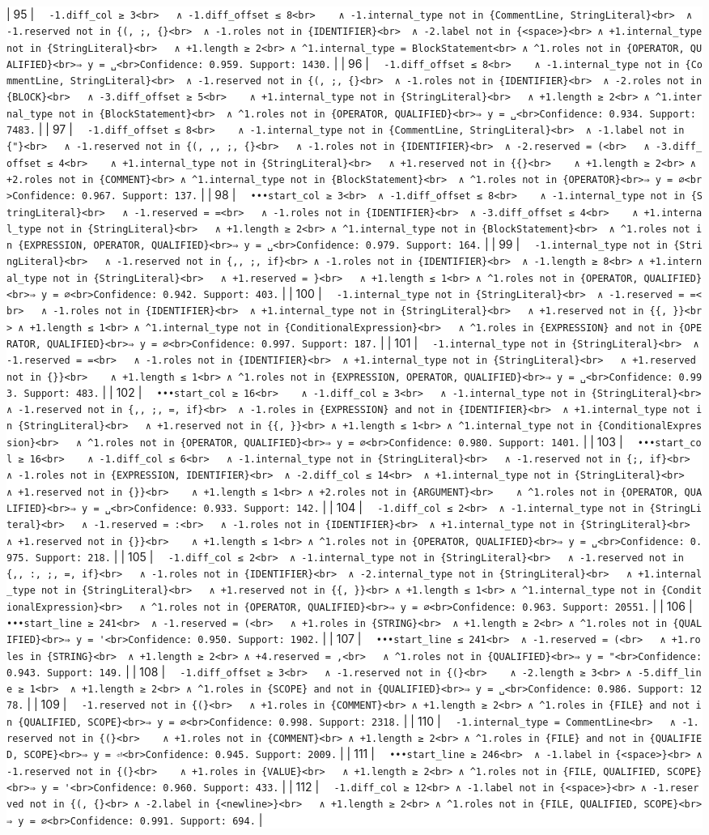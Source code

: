 | 95 | `  -1.diff_col ≥ 3<br>	∧ -1.diff_offset ≤ 8<br>	∧ -1.internal_type not in {CommentLine, StringLiteral}<br>	∧ -1.reserved not in {(, ;, {}<br>	∧ -1.roles not in {IDENTIFIER}<br>	∧ -2.label not in {<space>}<br>	∧ +1.internal_type not in {StringLiteral}<br>	∧ +1.length ≥ 2<br>	∧ ^1.internal_type = BlockStatement<br>	∧ ^1.roles not in {OPERATOR, QUALIFIED}<br>⇒ y = ␣<br>Confidence: 0.959. Support: 1430.` |
| 96 | `  -1.diff_offset ≤ 8<br>	∧ -1.internal_type not in {CommentLine, StringLiteral}<br>	∧ -1.reserved not in {(, ;, {}<br>	∧ -1.roles not in {IDENTIFIER}<br>	∧ -2.roles not in {BLOCK}<br>	∧ -3.diff_offset ≥ 5<br>	∧ +1.internal_type not in {StringLiteral}<br>	∧ +1.length ≥ 2<br>	∧ ^1.internal_type not in {BlockStatement}<br>	∧ ^1.roles not in {OPERATOR, QUALIFIED}<br>⇒ y = ␣<br>Confidence: 0.934. Support: 7483.` |
| 97 | `  -1.diff_offset ≤ 8<br>	∧ -1.internal_type not in {CommentLine, StringLiteral}<br>	∧ -1.label not in {"}<br>	∧ -1.reserved not in {(, ,, ;, {}<br>	∧ -1.roles not in {IDENTIFIER}<br>	∧ -2.reserved = (<br>	∧ -3.diff_offset ≤ 4<br>	∧ +1.internal_type not in {StringLiteral}<br>	∧ +1.reserved not in {{}<br>	∧ +1.length ≥ 2<br>	∧ +2.roles not in {COMMENT}<br>	∧ ^1.internal_type not in {BlockStatement}<br>	∧ ^1.roles not in {OPERATOR}<br>⇒ y = ∅<br>Confidence: 0.967. Support: 137.` |
| 98 | `  •••start_col ≥ 3<br>	∧ -1.diff_offset ≤ 8<br>	∧ -1.internal_type not in {StringLiteral}<br>	∧ -1.reserved = =<br>	∧ -1.roles not in {IDENTIFIER}<br>	∧ -3.diff_offset ≤ 4<br>	∧ +1.internal_type not in {StringLiteral}<br>	∧ +1.length ≥ 2<br>	∧ ^1.internal_type not in {BlockStatement}<br>	∧ ^1.roles not in {EXPRESSION, OPERATOR, QUALIFIED}<br>⇒ y = ␣<br>Confidence: 0.979. Support: 164.` |
| 99 | `  -1.internal_type not in {StringLiteral}<br>	∧ -1.reserved not in {,, ;, if}<br>	∧ -1.roles not in {IDENTIFIER}<br>	∧ -1.length ≥ 8<br>	∧ +1.internal_type not in {StringLiteral}<br>	∧ +1.reserved = }<br>	∧ +1.length ≤ 1<br>	∧ ^1.roles not in {OPERATOR, QUALIFIED}<br>⇒ y = ∅<br>Confidence: 0.942. Support: 403.` |
| 100 | `  -1.internal_type not in {StringLiteral}<br>	∧ -1.reserved = =<br>	∧ -1.roles not in {IDENTIFIER}<br>	∧ +1.internal_type not in {StringLiteral}<br>	∧ +1.reserved not in {{, }}<br>	∧ +1.length ≤ 1<br>	∧ ^1.internal_type not in {ConditionalExpression}<br>	∧ ^1.roles in {EXPRESSION} and not in {OPERATOR, QUALIFIED}<br>⇒ y = ∅<br>Confidence: 0.997. Support: 187.` |
| 101 | `  -1.internal_type not in {StringLiteral}<br>	∧ -1.reserved = =<br>	∧ -1.roles not in {IDENTIFIER}<br>	∧ +1.internal_type not in {StringLiteral}<br>	∧ +1.reserved not in {}}<br>	∧ +1.length ≤ 1<br>	∧ ^1.roles not in {EXPRESSION, OPERATOR, QUALIFIED}<br>⇒ y = ␣<br>Confidence: 0.993. Support: 483.` |
| 102 | `  •••start_col ≥ 16<br>	∧ -1.diff_col ≥ 3<br>	∧ -1.internal_type not in {StringLiteral}<br>	∧ -1.reserved not in {,, ;, =, if}<br>	∧ -1.roles in {EXPRESSION} and not in {IDENTIFIER}<br>	∧ +1.internal_type not in {StringLiteral}<br>	∧ +1.reserved not in {{, }}<br>	∧ +1.length ≤ 1<br>	∧ ^1.internal_type not in {ConditionalExpression}<br>	∧ ^1.roles not in {OPERATOR, QUALIFIED}<br>⇒ y = ∅<br>Confidence: 0.980. Support: 1401.` |
| 103 | `  •••start_col ≥ 16<br>	∧ -1.diff_col ≤ 6<br>	∧ -1.internal_type not in {StringLiteral}<br>	∧ -1.reserved not in {;, if}<br>	∧ -1.roles not in {EXPRESSION, IDENTIFIER}<br>	∧ -2.diff_col ≤ 14<br>	∧ +1.internal_type not in {StringLiteral}<br>	∧ +1.reserved not in {}}<br>	∧ +1.length ≤ 1<br>	∧ +2.roles not in {ARGUMENT}<br>	∧ ^1.roles not in {OPERATOR, QUALIFIED}<br>⇒ y = ␣<br>Confidence: 0.933. Support: 142.` |
| 104 | `  -1.diff_col ≤ 2<br>	∧ -1.internal_type not in {StringLiteral}<br>	∧ -1.reserved = :<br>	∧ -1.roles not in {IDENTIFIER}<br>	∧ +1.internal_type not in {StringLiteral}<br>	∧ +1.reserved not in {}}<br>	∧ +1.length ≤ 1<br>	∧ ^1.roles not in {OPERATOR, QUALIFIED}<br>⇒ y = ␣<br>Confidence: 0.975. Support: 218.` |
| 105 | `  -1.diff_col ≤ 2<br>	∧ -1.internal_type not in {StringLiteral}<br>	∧ -1.reserved not in {,, :, ;, =, if}<br>	∧ -1.roles not in {IDENTIFIER}<br>	∧ -2.internal_type not in {StringLiteral}<br>	∧ +1.internal_type not in {StringLiteral}<br>	∧ +1.reserved not in {{, }}<br>	∧ +1.length ≤ 1<br>	∧ ^1.internal_type not in {ConditionalExpression}<br>	∧ ^1.roles not in {OPERATOR, QUALIFIED}<br>⇒ y = ∅<br>Confidence: 0.963. Support: 20551.` |
| 106 | `  •••start_line ≥ 241<br>	∧ -1.reserved = (<br>	∧ +1.roles in {STRING}<br>	∧ +1.length ≥ 2<br>	∧ ^1.roles not in {QUALIFIED}<br>⇒ y = '<br>Confidence: 0.950. Support: 1902.` |
| 107 | `  •••start_line ≤ 241<br>	∧ -1.reserved = (<br>	∧ +1.roles in {STRING}<br>	∧ +1.length ≥ 2<br>	∧ +4.reserved = ,<br>	∧ ^1.roles not in {QUALIFIED}<br>⇒ y = "<br>Confidence: 0.943. Support: 149.` |
| 108 | `  -1.diff_offset ≥ 3<br>	∧ -1.reserved not in {(}<br>	∧ -2.length ≥ 3<br>	∧ -5.diff_line ≥ 1<br>	∧ +1.length ≥ 2<br>	∧ ^1.roles in {SCOPE} and not in {QUALIFIED}<br>⇒ y = ␣<br>Confidence: 0.986. Support: 1278.` |
| 109 | `  -1.reserved not in {(}<br>	∧ +1.roles in {COMMENT}<br>	∧ +1.length ≥ 2<br>	∧ ^1.roles in {FILE} and not in {QUALIFIED, SCOPE}<br>⇒ y = ∅<br>Confidence: 0.998. Support: 2318.` |
| 110 | `  -1.internal_type = CommentLine<br>	∧ -1.reserved not in {(}<br>	∧ +1.roles not in {COMMENT}<br>	∧ +1.length ≥ 2<br>	∧ ^1.roles in {FILE} and not in {QUALIFIED, SCOPE}<br>⇒ y = ⏎<br>Confidence: 0.945. Support: 2009.` |
| 111 | `  •••start_line ≥ 246<br>	∧ -1.label in {<space>}<br>	∧ -1.reserved not in {(}<br>	∧ +1.roles in {VALUE}<br>	∧ +1.length ≥ 2<br>	∧ ^1.roles not in {FILE, QUALIFIED, SCOPE}<br>⇒ y = '<br>Confidence: 0.960. Support: 433.` |
| 112 | `  -1.diff_col ≥ 12<br>	∧ -1.label not in {<space>}<br>	∧ -1.reserved not in {(, {}<br>	∧ -2.label in {<newline>}<br>	∧ +1.length ≥ 2<br>	∧ ^1.roles not in {FILE, QUALIFIED, SCOPE}<br>⇒ y = ∅<br>Confidence: 0.991. Support: 694.` |